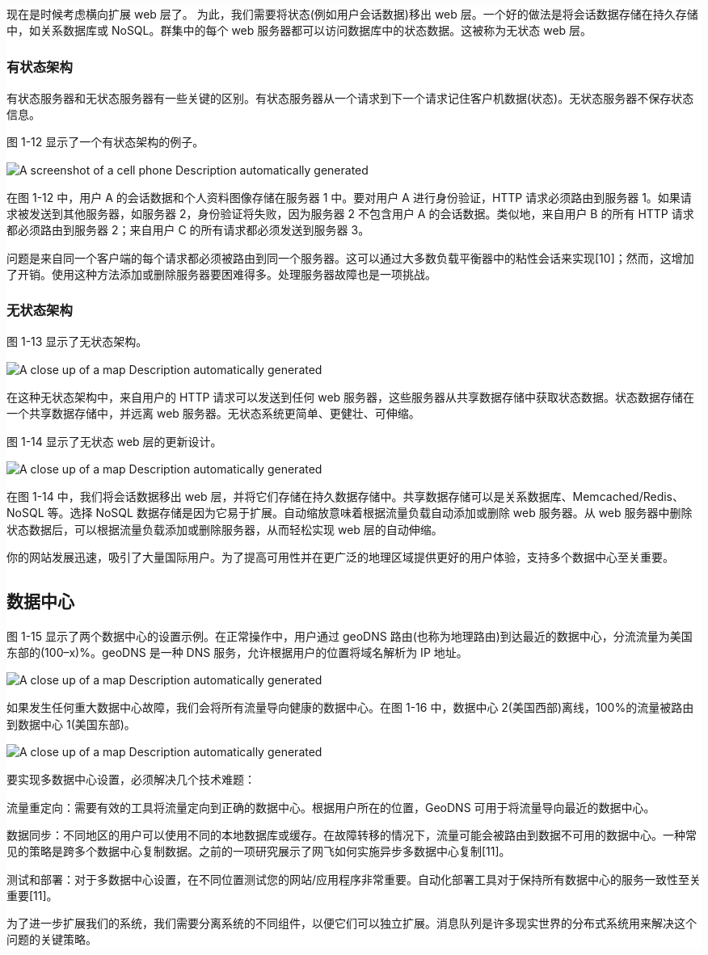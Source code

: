 现在是时候考虑横向扩展 web 层了。 为此，我们需要将状态(例如用户会话数据)移出 web 层。一个好的做法是将会话数据存储在持久存储中，如关系数据库或 NoSQL。群集中的每个 web 服务器都可以访问数据库中的状态数据。这被称为无状态 web 层。

### 有状态架构

有状态服务器和无状态服务器有一些关键的区别。有状态服务器从一个请求到下一个请求记住客户机数据(状态)。无状态服务器不保存状态信息。

图 1-12 显示了一个有状态架构的例子。

![A screenshot of a cell phone  Description automatically generated](img/00015.jpeg)

在图 1-12 中，用户 A 的会话数据和个人资料图像存储在服务器 1 中。要对用户 A 进行身份验证，HTTP 请求必须路由到服务器 1。如果请求被发送到其他服务器，如服务器 2，身份验证将失败，因为服务器 2 不包含用户 A 的会话数据。类似地，来自用户 B 的所有 HTTP 请求都必须路由到服务器 2；来自用户 C 的所有请求都必须发送到服务器 3。

问题是来自同一个客户端的每个请求都必须被路由到同一个服务器。这可以通过大多数负载平衡器中的粘性会话来实现[10]；然而，这增加了开销。使用这种方法添加或删除服务器要困难得多。处理服务器故障也是一项挑战。

### 无状态架构

图 1-13 显示了无状态架构。

![A close up of a map  Description automatically generated](img/00016.jpeg)

在这种无状态架构中，来自用户的 HTTP 请求可以发送到任何 web 服务器，这些服务器从共享数据存储中获取状态数据。状态数据存储在一个共享数据存储中，并远离 web 服务器。无状态系统更简单、更健壮、可伸缩。

图 1-14 显示了无状态 web 层的更新设计。

![A close up of a map  Description automatically generated](img/00017.jpeg)

在图 1-14 中，我们将会话数据移出 web 层，并将它们存储在持久数据存储中。共享数据存储可以是关系数据库、Memcached/Redis、NoSQL 等。选择 NoSQL 数据存储是因为它易于扩展。自动缩放意味着根据流量负载自动添加或删除 web 服务器。从 web 服务器中删除状态数据后，可以根据流量负载添加或删除服务器，从而轻松实现 web 层的自动伸缩。

你的网站发展迅速，吸引了大量国际用户。为了提高可用性并在更广泛的地理区域提供更好的用户体验，支持多个数据中心至关重要。

## 数据中心

图 1-15 显示了两个数据中心的设置示例。在正常操作中，用户通过 geoDNS 路由(也称为地理路由)到达最近的数据中心，分流流量为美国东部的(100–x)%。geoDNS 是一种 DNS 服务，允许根据用户的位置将域名解析为 IP 地址。

![A close up of a map  Description automatically generated](img/00018.jpeg)

如果发生任何重大数据中心故障，我们会将所有流量导向健康的数据中心。在图 1-16 中，数据中心 2(美国西部)离线，100%的流量被路由到数据中心 1(美国东部)。

![A close up of a map  Description automatically generated](img/00019.jpeg)

要实现多数据中心设置，必须解决几个技术难题：

流量重定向：需要有效的工具将流量定向到正确的数据中心。根据用户所在的位置，GeoDNS 可用于将流量导向最近的数据中心。

数据同步：不同地区的用户可以使用不同的本地数据库或缓存。在故障转移的情况下，流量可能会被路由到数据不可用的数据中心。一种常见的策略是跨多个数据中心复制数据。之前的一项研究展示了网飞如何实施异步多数据中心复制[11]。

测试和部署：对于多数据中心设置，在不同位置测试您的网站/应用程序非常重要。自动化部署工具对于保持所有数据中心的服务一致性至关重要[11]。

为了进一步扩展我们的系统，我们需要分离系统的不同组件，以便它们可以独立扩展。消息队列是许多现实世界的分布式系统用来解决这个问题的关键策略。
